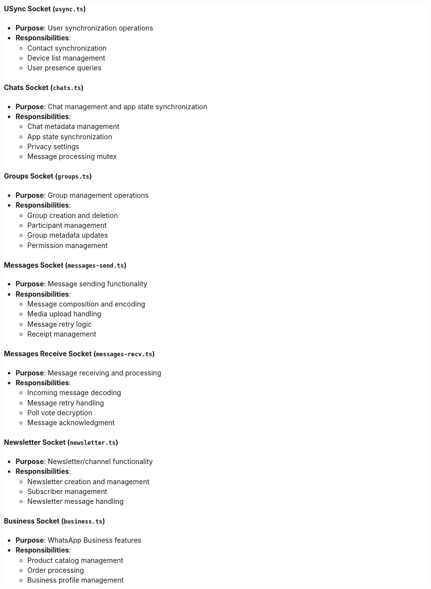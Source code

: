 #### USync Socket (`usync.ts`)
- **Purpose**: User synchronization operations
- **Responsibilities**:
  - Contact synchronization
  - Device list management
  - User presence queries

#### Chats Socket (`chats.ts`)
- **Purpose**: Chat management and app state synchronization
- **Responsibilities**:
  - Chat metadata management
  - App state synchronization
  - Privacy settings
  - Message processing mutex

#### Groups Socket (`groups.ts`)
- **Purpose**: Group management operations
- **Responsibilities**:
  - Group creation and deletion
  - Participant management
  - Group metadata updates
  - Permission management

#### Messages Socket (`messages-send.ts`)
- **Purpose**: Message sending functionality
- **Responsibilities**:
  - Message composition and encoding
  - Media upload handling
  - Message retry logic
  - Receipt management

#### Messages Receive Socket (`messages-recv.ts`)
- **Purpose**: Message receiving and processing
- **Responsibilities**:
  - Incoming message decoding
  - Message retry handling
  - Poll vote decryption
  - Message acknowledgment

#### Newsletter Socket (`newsletter.ts`)
- **Purpose**: Newsletter/channel functionality
- **Responsibilities**:
  - Newsletter creation and management
  - Subscriber management
  - Newsletter message handling

#### Business Socket (`business.ts`)
- **Purpose**: WhatsApp Business features
- **Responsibilities**:
  - Product catalog management
  - Order processing
  - Business profile management
